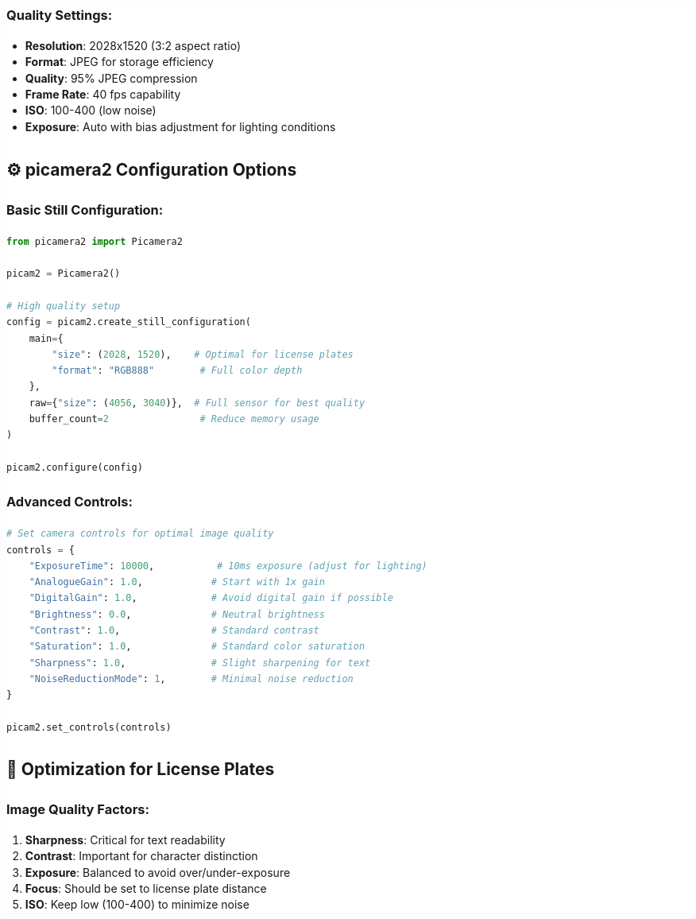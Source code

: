 ### Quality Settings:
- **Resolution**: 2028x1520 (3:2 aspect ratio)
- **Format**: JPEG for storage efficiency
- **Quality**: 95% JPEG compression
- **Frame Rate**: 40 fps capability
- **ISO**: 100-400 (low noise)
- **Exposure**: Auto with bias adjustment for lighting conditions

## ⚙️ **picamera2 Configuration Options**

### Basic Still Configuration:
```python
from picamera2 import Picamera2

picam2 = Picamera2()

# High quality setup
config = picam2.create_still_configuration(
    main={
        "size": (2028, 1520),    # Optimal for license plates
        "format": "RGB888"        # Full color depth
    },
    raw={"size": (4056, 3040)},  # Full sensor for best quality
    buffer_count=2                # Reduce memory usage
)

picam2.configure(config)
```

### Advanced Controls:
```python
# Set camera controls for optimal image quality
controls = {
    "ExposureTime": 10000,           # 10ms exposure (adjust for lighting)
    "AnalogueGain": 1.0,            # Start with 1x gain
    "DigitalGain": 1.0,             # Avoid digital gain if possible
    "Brightness": 0.0,              # Neutral brightness
    "Contrast": 1.0,                # Standard contrast
    "Saturation": 1.0,              # Standard color saturation
    "Sharpness": 1.0,               # Slight sharpening for text
    "NoiseReductionMode": 1,        # Minimal noise reduction
}

picam2.set_controls(controls)
```

## 🌟 **Optimization for License Plates**

### Image Quality Factors:
1. **Sharpness**: Critical for text readability
2. **Contrast**: Important for character distinction
3. **Exposure**: Balanced to avoid over/under-exposure
4. **Focus**: Should be set to license plate distance
5. **ISO**: Keep low (100-400) to minimize noise
